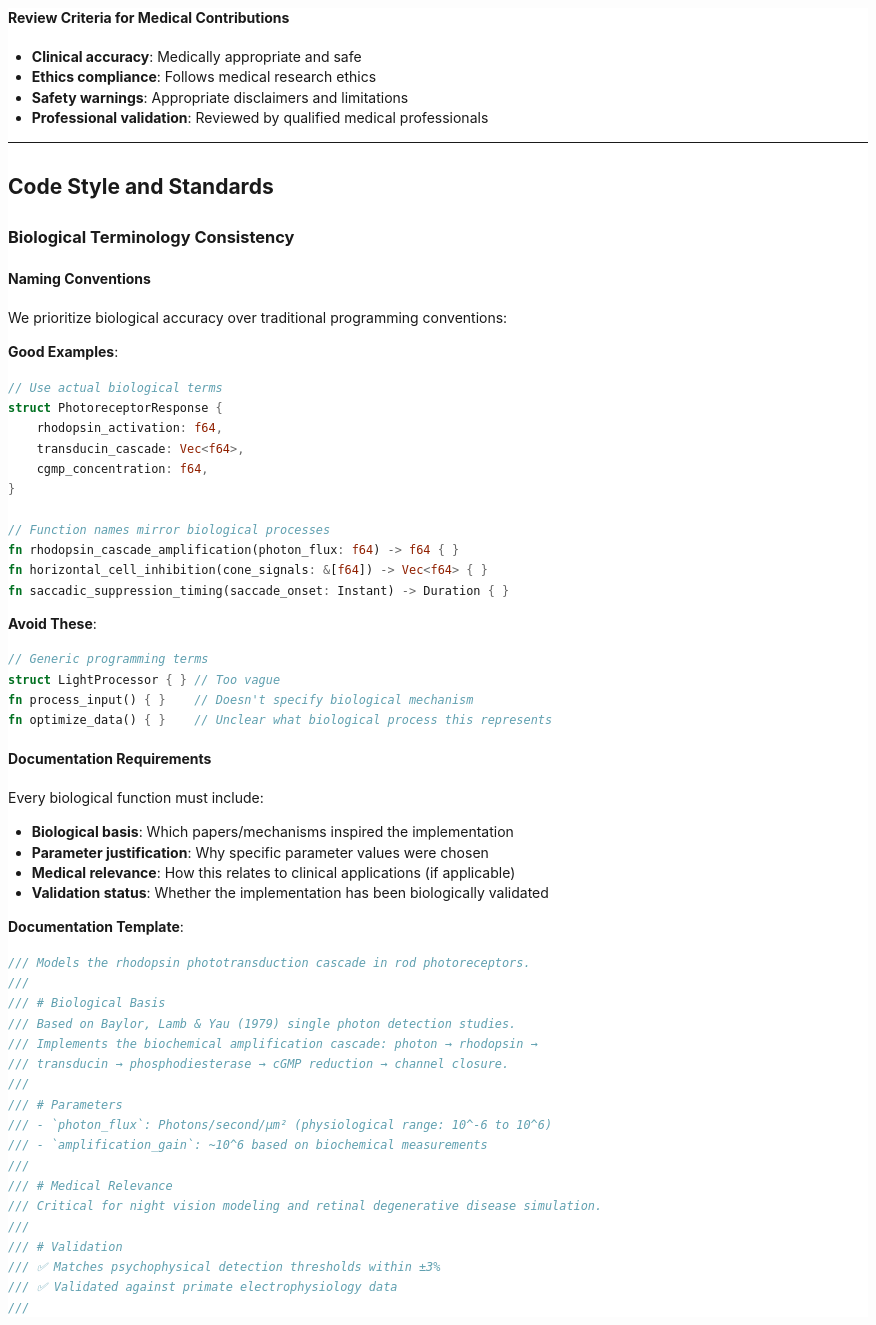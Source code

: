 #### Review Criteria for Medical Contributions
- **Clinical accuracy**: Medically appropriate and safe
- **Ethics compliance**: Follows medical research ethics
- **Safety warnings**: Appropriate disclaimers and limitations
- **Professional validation**: Reviewed by qualified medical professionals

---

## Code Style and Standards

### Biological Terminology Consistency

#### Naming Conventions
We prioritize biological accuracy over traditional programming conventions:

**Good Examples**:
```rust
// Use actual biological terms
struct PhotoreceptorResponse {
    rhodopsin_activation: f64,
    transducin_cascade: Vec<f64>,
    cgmp_concentration: f64,
}

// Function names mirror biological processes
fn rhodopsin_cascade_amplification(photon_flux: f64) -> f64 { }
fn horizontal_cell_inhibition(cone_signals: &[f64]) -> Vec<f64> { }
fn saccadic_suppression_timing(saccade_onset: Instant) -> Duration { }
```

**Avoid These**:
```rust
// Generic programming terms
struct LightProcessor { } // Too vague
fn process_input() { }    // Doesn't specify biological mechanism
fn optimize_data() { }    // Unclear what biological process this represents
```

#### Documentation Requirements
Every biological function must include:
- **Biological basis**: Which papers/mechanisms inspired the implementation
- **Parameter justification**: Why specific parameter values were chosen
- **Medical relevance**: How this relates to clinical applications (if applicable)
- **Validation status**: Whether the implementation has been biologically validated

**Documentation Template**:
```rust
/// Models the rhodopsin phototransduction cascade in rod photoreceptors.
/// 
/// # Biological Basis
/// Based on Baylor, Lamb & Yau (1979) single photon detection studies.
/// Implements the biochemical amplification cascade: photon → rhodopsin → 
/// transducin → phosphodiesterase → cGMP reduction → channel closure.
/// 
/// # Parameters
/// - `photon_flux`: Photons/second/μm² (physiological range: 10^-6 to 10^6)
/// - `amplification_gain`: ~10^6 based on biochemical measurements
/// 
/// # Medical Relevance
/// Critical for night vision modeling and retinal degenerative disease simulation.
/// 
/// # Validation
/// ✅ Matches psychophysical detection thresholds within ±3%
/// ✅ Validated against primate electrophysiology data
/// 
```